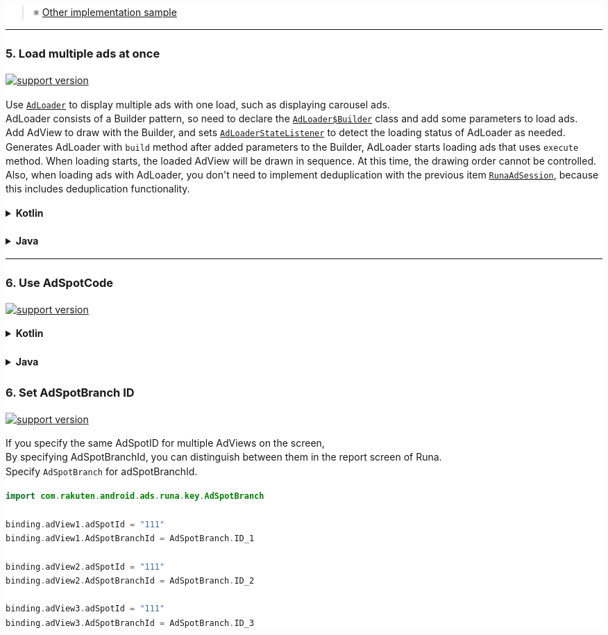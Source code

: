> ※ [Other implementation sample](./sample_ad_session.md)

---

<div id="load_multiple"></div>

### 5. Load multiple ads at once

[![support version](http://img.shields.io/badge/runa-1.3.0+-blueviolet.svg?style=flat)](https://github.com/rakuten-ads/Rakuten-Ads-Android/releases/tag/1.3.0)

Use [`AdLoader`](../api/AdLoader.md) to display multiple ads with one load, such as displaying carousel ads.<br>
AdLoader consists of a Builder pattern, so need to declare the [`AdLoader$Builder`](../api/AdLoader.md#adLoader_builder) class and add some parameters to load ads.<br>
Add AdView to draw with the Builder, and sets [`AdLoaderStateListener`](../api/AdLoaderStateListener.md) to detect the loading status of AdLoader as needed. Generates AdLoader with `build` method after added parameters to the Builder, AdLoader starts loading ads that uses `execute` method.
When loading starts, the loaded AdView will be drawn in sequence. At this time, the drawing order cannot be controlled.
Also, when loading ads with AdLoader, you don't need to implement deduplication with the previous item [`RunaAdSession`](#avoid_duplication), because this includes deduplication functionality.

<details><summary><b>Kotlin</b></summary></details><br>
<details><summary><b>Java</b></summary></details>

---

<div id="use_adSpotCode"></div>

### 6. Use AdSpotCode

[![support version](http://img.shields.io/badge/runa-1.5.0+-blueviolet.svg?style=flat)](https://github.com/rakuten-ads/Rakuten-Ads-Android/releases/tag/1.5.0)

<details><summary><b>Kotlin</b></summary></details><br>
<details><summary><b>Java</b></summary></details>

<div id="set_adSpotBranchId"></div>

### 6. Set AdSpotBranch ID

[![support version](http://img.shields.io/badge/runa-1.8.0+-blueviolet.svg?style=flat)](https://github.com/rakuten-ads/Rakuten-Ads-Android/releases/tag/1.8.0)

If you specify the same AdSpotID for multiple AdViews on the screen,<br>
By specifying AdSpotBranchId, you can distinguish between them in the report screen of Runa.<br>
Specify `AdSpotBranch` for adSpotBranchId.

```kotlin
import com.rakuten.android.ads.runa.key.AdSpotBranch

binding.adView1.adSpotId = "111"
binding.adView1.AdSpotBranchId = AdSpotBranch.ID_1

binding.adView2.adSpotId = "111"
binding.adView2.AdSpotBranchId = AdSpotBranch.ID_2

binding.adView3.adSpotId = "111"
binding.adView3.AdSpotBranchId = AdSpotBranch.ID_3
```
